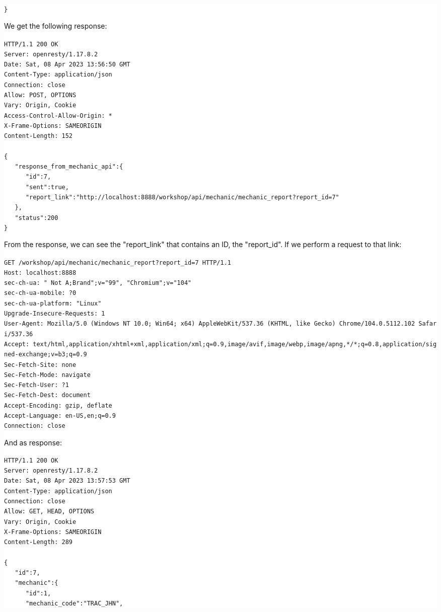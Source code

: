 ```http
}
```

We get the following response:
```http
HTTP/1.1 200 OK
Server: openresty/1.17.8.2
Date: Sat, 08 Apr 2023 13:56:50 GMT
Content-Type: application/json
Connection: close
Allow: POST, OPTIONS
Vary: Origin, Cookie
Access-Control-Allow-Origin: *
X-Frame-Options: SAMEORIGIN
Content-Length: 152

{
   "response_from_mechanic_api":{
      "id":7,
      "sent":true,
      "report_link":"http://localhost:8888/workshop/api/mechanic/mechanic_report?report_id=7"
   },
   "status":200
}
```

From the response, we can see the "report_link" that contains an ID, the "report_id". If we perform a request to that link:
```http
GET /workshop/api/mechanic/mechanic_report?report_id=7 HTTP/1.1
Host: localhost:8888
sec-ch-ua: " Not A;Brand";v="99", "Chromium";v="104"
sec-ch-ua-mobile: ?0
sec-ch-ua-platform: "Linux"
Upgrade-Insecure-Requests: 1
User-Agent: Mozilla/5.0 (Windows NT 10.0; Win64; x64) AppleWebKit/537.36 (KHTML, like Gecko) Chrome/104.0.5112.102 Safari/537.36
Accept: text/html,application/xhtml+xml,application/xml;q=0.9,image/avif,image/webp,image/apng,*/*;q=0.8,application/signed-exchange;v=b3;q=0.9
Sec-Fetch-Site: none
Sec-Fetch-Mode: navigate
Sec-Fetch-User: ?1
Sec-Fetch-Dest: document
Accept-Encoding: gzip, deflate
Accept-Language: en-US,en;q=0.9
Connection: close
```

And as response:
```http
HTTP/1.1 200 OK
Server: openresty/1.17.8.2
Date: Sat, 08 Apr 2023 13:57:53 GMT
Content-Type: application/json
Connection: close
Allow: GET, HEAD, OPTIONS
Vary: Origin, Cookie
X-Frame-Options: SAMEORIGIN
Content-Length: 289

{
   "id":7,
   "mechanic":{
      "id":1,
      "mechanic_code":"TRAC_JHN",
```